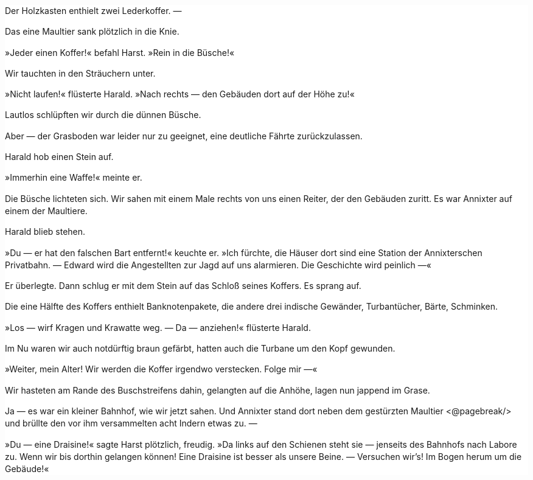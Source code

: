Der Holzkasten enthielt zwei Lederkoffer. —

Das eine Maultier sank plötzlich in die Knie.

»Jeder einen Koffer!« befahl Harst. »Rein in die
Büsche!«

Wir tauchten in den Sträuchern unter.

»Nicht laufen!« flüsterte Harald. »Nach rechts — den
Gebäuden dort auf der Höhe zu!«

Lautlos schlüpften wir durch die dünnen Büsche.

Aber — der Grasboden war leider nur zu geeignet,
eine deutliche Fährte zurückzulassen.

Harald hob einen Stein auf.

»Immerhin eine Waffe!« meinte er.

Die Büsche lichteten sich. Wir sahen mit einem Male
rechts von uns einen Reiter, der den Gebäuden zuritt. Es
war Annixter auf einem der Maultiere.

Harald blieb stehen.

»Du — er hat den falschen Bart entfernt!« keuchte er.
»Ich fürchte, die Häuser dort sind eine Station der Annixterschen
Privatbahn. — Edward wird die Angestellten zur
Jagd auf uns alarmieren. Die Geschichte wird peinlich —«

Er überlegte. Dann schlug er mit dem Stein auf das
Schloß seines Koffers. Es sprang auf.

Die eine Hälfte des Koffers enthielt Banknotenpakete,
die andere drei indische Gewänder, Turbantücher, Bärte,
Schminken.

»Los — wirf Kragen und Krawatte weg. — Da —
anziehen!« flüsterte Harald.

Im Nu waren wir auch notdürftig braun gefärbt, hatten
auch die Turbane um den Kopf gewunden.

»Weiter, mein Alter! Wir werden die Koffer irgendwo
verstecken. Folge mir —«

Wir hasteten am Rande des Buschstreifens dahin, gelangten
auf die Anhöhe, lagen nun jappend im Grase.

Ja — es war ein kleiner Bahnhof, wie wir jetzt sahen.
Und Annixter stand dort neben dem gestürzten Maultier
<@pagebreak/>
und brüllte den vor ihm versammelten acht Indern etwas
zu. —

»Du — eine Draisine!« sagte Harst plötzlich, freudig.
»Da links auf den Schienen steht sie — jenseits des Bahnhofs
nach Labore zu. Wenn wir bis dorthin gelangen können!
Eine Draisine ist besser als unsere Beine. — Versuchen
wir’s! Im Bogen herum um die Gebäude!«
